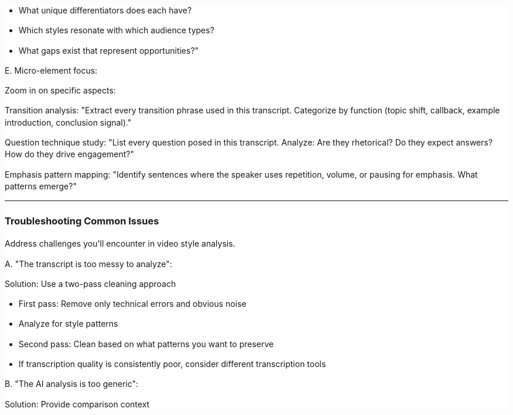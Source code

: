 
- What unique differentiators does each have?

  

- Which styles resonate with which audience types?

  

- What gaps exist that represent opportunities?"

  

E. Micro-element focus:

  

Zoom in on specific aspects:

  

Transition analysis: "Extract every transition phrase used in this transcript. Categorize by function (topic shift, callback, example introduction, conclusion signal)."

  

Question technique study: "List every question posed in this transcript. Analyze: Are they rhetorical? Do they expect answers? How do they drive engagement?"

  

Emphasis pattern mapping: "Identify sentences where the speaker uses repetition, volume, or pausing for emphasis. What patterns emerge?"

  

---

  

### Troubleshooting Common Issues 

Address challenges you'll encounter in video style analysis.

  

A. "The transcript is too messy to analyze":

  

Solution: Use a two-pass cleaning approach

  

- First pass: Remove only technical errors and obvious noise
    
- Analyze for style patterns
    
- Second pass: Clean based on what patterns you want to preserve
    
- If transcription quality is consistently poor, consider different transcription tools
    

  

B. "The AI analysis is too generic":

  

Solution: Provide comparison context

  
